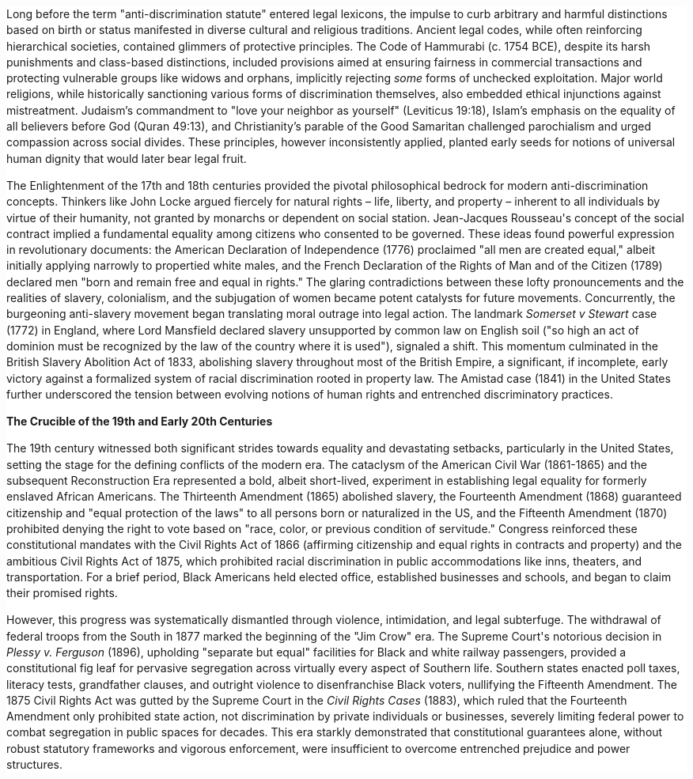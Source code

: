 Long before the term "anti-discrimination statute" entered legal lexicons, the impulse to curb arbitrary and harmful distinctions based on birth or status manifested in diverse cultural and religious traditions. Ancient legal codes, while often reinforcing hierarchical societies, contained glimmers of protective principles. The Code of Hammurabi (c. 1754 BCE), despite its harsh punishments and class-based distinctions, included provisions aimed at ensuring fairness in commercial transactions and protecting vulnerable groups like widows and orphans, implicitly rejecting *some* forms of unchecked exploitation. Major world religions, while historically sanctioning various forms of discrimination themselves, also embedded ethical injunctions against mistreatment. Judaism’s commandment to "love your neighbor as yourself" (Leviticus 19:18), Islam’s emphasis on the equality of all believers before God (Quran 49:13), and Christianity’s parable of the Good Samaritan challenged parochialism and urged compassion across social divides. These principles, however inconsistently applied, planted early seeds for notions of universal human dignity that would later bear legal fruit.

The Enlightenment of the 17th and 18th centuries provided the pivotal philosophical bedrock for modern anti-discrimination concepts. Thinkers like John Locke argued fiercely for natural rights – life, liberty, and property – inherent to all individuals by virtue of their humanity, not granted by monarchs or dependent on social station. Jean-Jacques Rousseau's concept of the social contract implied a fundamental equality among citizens who consented to be governed. These ideas found powerful expression in revolutionary documents: the American Declaration of Independence (1776) proclaimed "all men are created equal," albeit initially applying narrowly to propertied white males, and the French Declaration of the Rights of Man and of the Citizen (1789) declared men "born and remain free and equal in rights." The glaring contradictions between these lofty pronouncements and the realities of slavery, colonialism, and the subjugation of women became potent catalysts for future movements. Concurrently, the burgeoning anti-slavery movement began translating moral outrage into legal action. The landmark *Somerset v Stewart* case (1772) in England, where Lord Mansfield declared slavery unsupported by common law on English soil ("so high an act of dominion must be recognized by the law of the country where it is used"), signaled a shift. This momentum culminated in the British Slavery Abolition Act of 1833, abolishing slavery throughout most of the British Empire, a significant, if incomplete, early victory against a formalized system of racial discrimination rooted in property law. The Amistad case (1841) in the United States further underscored the tension between evolving notions of human rights and entrenched discriminatory practices.

**The Crucible of the 19th and Early 20th Centuries**

The 19th century witnessed both significant strides towards equality and devastating setbacks, particularly in the United States, setting the stage for the defining conflicts of the modern era. The cataclysm of the American Civil War (1861-1865) and the subsequent Reconstruction Era represented a bold, albeit short-lived, experiment in establishing legal equality for formerly enslaved African Americans. The Thirteenth Amendment (1865) abolished slavery, the Fourteenth Amendment (1868) guaranteed citizenship and "equal protection of the laws" to all persons born or naturalized in the US, and the Fifteenth Amendment (1870) prohibited denying the right to vote based on "race, color, or previous condition of servitude." Congress reinforced these constitutional mandates with the Civil Rights Act of 1866 (affirming citizenship and equal rights in contracts and property) and the ambitious Civil Rights Act of 1875, which prohibited racial discrimination in public accommodations like inns, theaters, and transportation. For a brief period, Black Americans held elected office, established businesses and schools, and began to claim their promised rights.

However, this progress was systematically dismantled through violence, intimidation, and legal subterfuge. The withdrawal of federal troops from the South in 1877 marked the beginning of the "Jim Crow" era. The Supreme Court's notorious decision in *Plessy v. Ferguson* (1896), upholding "separate but equal" facilities for Black and white railway passengers, provided a constitutional fig leaf for pervasive segregation across virtually every aspect of Southern life. Southern states enacted poll taxes, literacy tests, grandfather clauses, and outright violence to disenfranchise Black voters, nullifying the Fifteenth Amendment. The 1875 Civil Rights Act was gutted by the Supreme Court in the *Civil Rights Cases* (1883), which ruled that the Fourteenth Amendment only prohibited state action, not discrimination by private individuals or businesses, severely limiting federal power to combat segregation in public spaces for decades. This era starkly demonstrated that constitutional guarantees alone, without robust statutory frameworks and vigorous enforcement, were insufficient to overcome entrenched prejudice and power structures.

